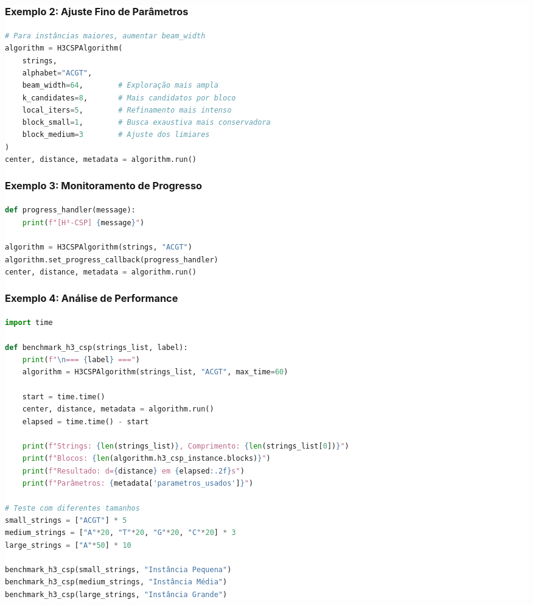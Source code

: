 ### Exemplo 2: Ajuste Fino de Parâmetros
```python
# Para instâncias maiores, aumentar beam_width
algorithm = H3CSPAlgorithm(
    strings,
    alphabet="ACGT",
    beam_width=64,        # Exploração mais ampla
    k_candidates=8,       # Mais candidatos por bloco
    local_iters=5,        # Refinamento mais intenso
    block_small=1,        # Busca exaustiva mais conservadora
    block_medium=3        # Ajuste dos limiares
)
center, distance, metadata = algorithm.run()
```

### Exemplo 3: Monitoramento de Progresso
```python
def progress_handler(message):
    print(f"[H³-CSP] {message}")

algorithm = H3CSPAlgorithm(strings, "ACGT")
algorithm.set_progress_callback(progress_handler)
center, distance, metadata = algorithm.run()
```

### Exemplo 4: Análise de Performance
```python
import time

def benchmark_h3_csp(strings_list, label):
    print(f"\n=== {label} ===")
    algorithm = H3CSPAlgorithm(strings_list, "ACGT", max_time=60)
    
    start = time.time()
    center, distance, metadata = algorithm.run()
    elapsed = time.time() - start
    
    print(f"Strings: {len(strings_list)}, Comprimento: {len(strings_list[0])}")
    print(f"Blocos: {len(algorithm.h3_csp_instance.blocks)}")
    print(f"Resultado: d={distance} em {elapsed:.2f}s")
    print(f"Parâmetros: {metadata['parametros_usados']}")

# Teste com diferentes tamanhos
small_strings = ["ACGT"] * 5
medium_strings = ["A"*20, "T"*20, "G"*20, "C"*20] * 3
large_strings = ["A"*50] * 10

benchmark_h3_csp(small_strings, "Instância Pequena")
benchmark_h3_csp(medium_strings, "Instância Média") 
benchmark_h3_csp(large_strings, "Instância Grande")
```
